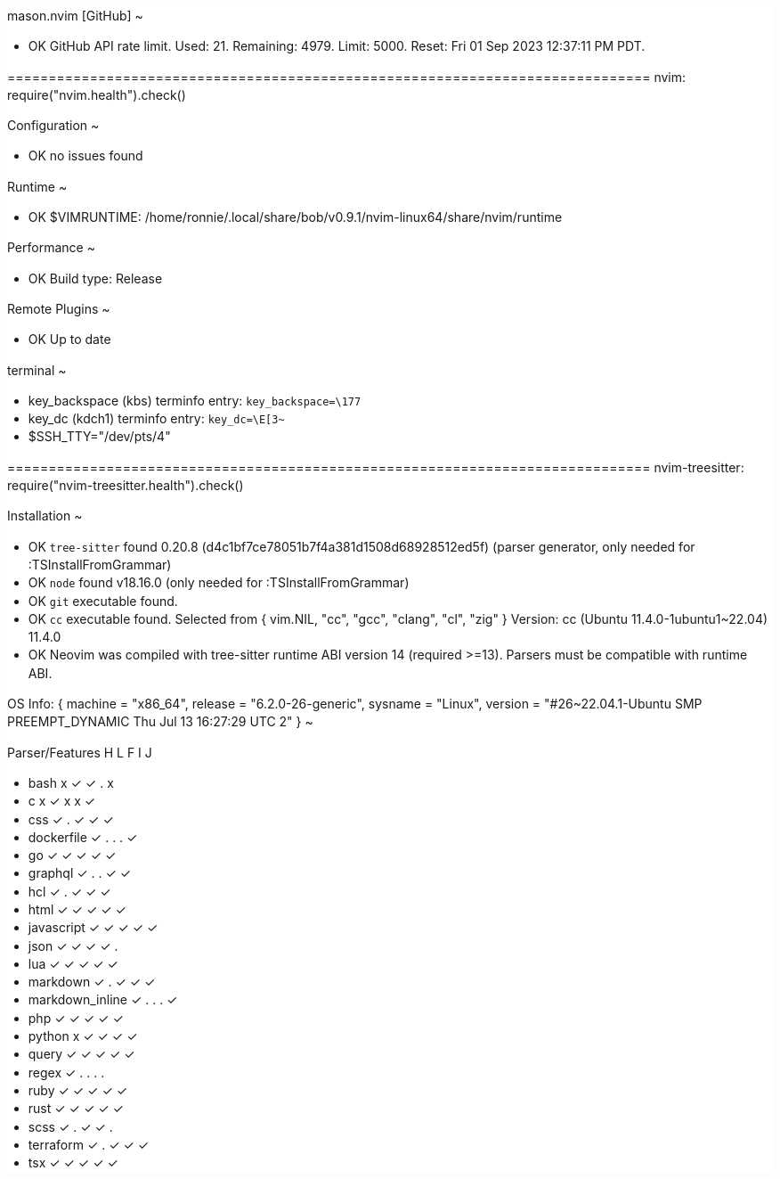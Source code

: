 mason.nvim [GitHub] ~
- OK GitHub API rate limit. Used: 21. Remaining: 4979. Limit: 5000. Reset: Fri 01 Sep 2023 12:37:11 PM PDT.

==============================================================================
nvim: require("nvim.health").check()

Configuration ~
- OK no issues found

Runtime ~
- OK $VIMRUNTIME: /home/ronnie/.local/share/bob/v0.9.1/nvim-linux64/share/nvim/runtime

Performance ~
- OK Build type: Release

Remote Plugins ~
- OK Up to date

terminal ~
- key_backspace (kbs) terminfo entry: `key_backspace=\177`
- key_dc (kdch1) terminfo entry: `key_dc=\E[3~`
- $SSH_TTY="/dev/pts/4"

==============================================================================
nvim-treesitter: require("nvim-treesitter.health").check()

Installation ~
- OK `tree-sitter` found 0.20.8 (d4c1bf7ce78051b7f4a381d1508d68928512ed5f) (parser generator, only needed for :TSInstallFromGrammar)
- OK `node` found v18.16.0 (only needed for :TSInstallFromGrammar)
- OK `git` executable found.
- OK `cc` executable found. Selected from { vim.NIL, "cc", "gcc", "clang", "cl", "zig" }
  Version: cc (Ubuntu 11.4.0-1ubuntu1~22.04) 11.4.0
- OK Neovim was compiled with tree-sitter runtime ABI version 14 (required >=13). Parsers must be compatible with runtime ABI.

OS Info:
{
  machine = "x86_64",
  release = "6.2.0-26-generic",
  sysname = "Linux",
  version = "#26~22.04.1-Ubuntu SMP PREEMPT_DYNAMIC Thu Jul 13 16:27:29 UTC 2"
} ~

Parser/Features         H L F I J
  - bash                x ✓ ✓ . x
  - c                   x ✓ x x ✓
  - css                 ✓ . ✓ ✓ ✓
  - dockerfile          ✓ . . . ✓
  - go                  ✓ ✓ ✓ ✓ ✓
  - graphql             ✓ . . ✓ ✓
  - hcl                 ✓ . ✓ ✓ ✓
  - html                ✓ ✓ ✓ ✓ ✓
  - javascript          ✓ ✓ ✓ ✓ ✓
  - json                ✓ ✓ ✓ ✓ .
  - lua                 ✓ ✓ ✓ ✓ ✓
  - markdown            ✓ . ✓ ✓ ✓
  - markdown_inline     ✓ . . . ✓
  - php                 ✓ ✓ ✓ ✓ ✓
  - python              x ✓ ✓ ✓ ✓
  - query               ✓ ✓ ✓ ✓ ✓
  - regex               ✓ . . . .
  - ruby                ✓ ✓ ✓ ✓ ✓
  - rust                ✓ ✓ ✓ ✓ ✓
  - scss                ✓ . ✓ ✓ .
  - terraform           ✓ . ✓ ✓ ✓
  - tsx                 ✓ ✓ ✓ ✓ ✓